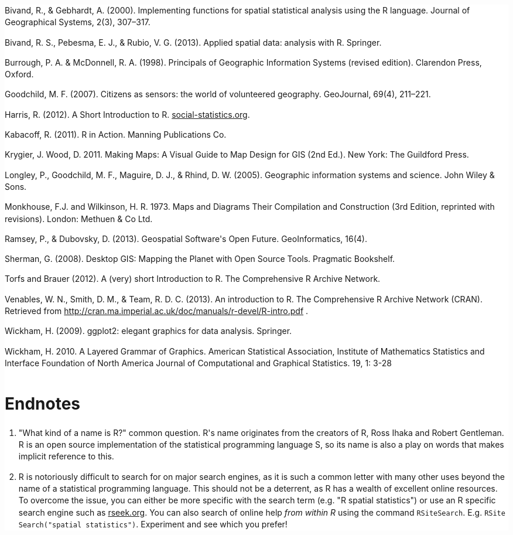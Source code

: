 Bivand, R., & Gebhardt, A. (2000). Implementing functions for spatial
statistical analysis using the R language. Journal of Geographical
Systems, 2(3), 307–317.

Bivand, R. S., Pebesma, E. J., & Rubio, V. G. (2013). Applied spatial
data: analysis with R. Springer.

Burrough, P. A. & McDonnell, R. A. (1998). Principals of Geographic
Information Systems (revised edition). Clarendon Press, Oxford.

Goodchild, M. F. (2007). Citizens as sensors: the world of volunteered
geography. GeoJournal, 69(4), 211–221.

Harris, R. (2012). A Short Introduction to R.
[social-statistics.org](http://www.social-statistics.org/).

Kabacoff, R. (2011). R in Action. Manning Publications Co.

Krygier, J. Wood, D. 2011. Making Maps: A Visual Guide to Map Design for
GIS (2nd Ed.). New York: The Guildford Press.

Longley, P., Goodchild, M. F., Maguire, D. J., & Rhind, D. W. (2005).
Geographic information systems and science. John Wiley & Sons.

Monkhouse, F.J. and Wilkinson, H. R. 1973. Maps and Diagrams Their
Compilation and Construction (3rd Edition, reprinted with revisions).
London: Methuen & Co Ltd.

Ramsey, P., & Dubovsky, D. (2013). Geospatial Software's Open Future.
GeoInformatics, 16(4).

Sherman, G. (2008). Desktop GIS: Mapping the Planet with Open Source
Tools. Pragmatic Bookshelf.

Torfs and Brauer (2012). A (very) short Introduction to R. The
Comprehensive R Archive Network.

Venables, W. N., Smith, D. M., & Team, R. D. C. (2013). An introduction
to R. The Comprehensive R Archive Network (CRAN). Retrieved from
http://cran.ma.imperial.ac.uk/doc/manuals/r-devel/R-intro.pdf .

Wickham, H. (2009). ggplot2: elegant graphics for data analysis.
Springer.

Wickham, H. 2010. A Layered Grammar of Graphics. American Statistical
Association, Institute of Mathematics Statistics and Interface
Foundation of North America Journal of Computational and Graphical
Statistics. 19, 1: 3-28

Endnotes
========

1.  "What kind of a name is R?" common question. R's name originates
    from the creators of R, Ross Ihaka and Robert Gentleman. R is an
    open source implementation of the statistical programming language
    S, so its name is also a play on words that makes implicit reference
    to this.

2.  R is notoriously difficult to search for on major search engines, as
    it is such a common letter with many other uses beyond the name of a
    statistical programming language. This should not be a deterrent, as
    R has a wealth of excellent online resources. To overcome the issue,
    you can either be more specific with the search term (e.g. "R
    spatial statistics") or use an R specific search engine such as
    [rseek.org](http://www.rseek.org/). You can also search of online
    help *from within R* using the command `RSiteSearch`. E.g.
    `RSiteSearch("spatial statistics")`. Experiment and see which you
    prefer!
